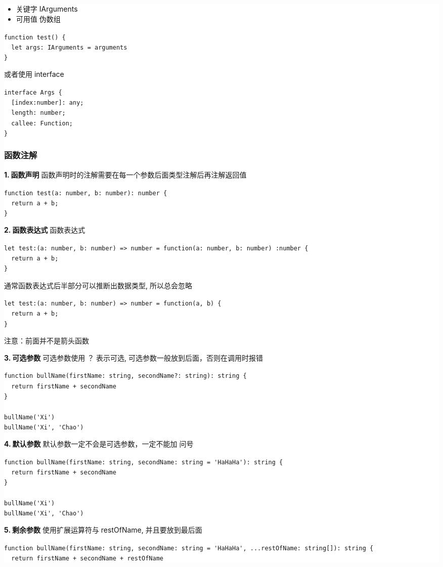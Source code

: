 - 关键字 IArguments
- 可用值 伪数组

```tsx
function test() {
  let args: IArguments = arguments
}
```

或者使用 interface
```tsx
interface Args {
  [index:number]: any;
  length: number;
  callee: Function;
}
```

### 函数注解

**1. 函数声明**
函数声明时的注解需要在每一个参数后面类型注解后再注解返回值
```tsx
function test(a: number, b: number): number {
  return a + b;
}
```

**2. 函数表达式**
函数表达式
```tsx
let test:(a: number, b: number) => number = function(a: number, b: number) :number {
  return a + b;
}
```
通常函数表达式后半部分可以推断出数据类型, 所以总会忽略
```tsx
let test:(a: number, b: number) => number = function(a, b) {
  return a + b;
}
```
注意：前面并不是箭头函数

**3. 可选参数**
可选参数使用 ？ 表示可选, 可选参数一般放到后面，否则在调用时报错
```tsx
function bullName(firstName: string, secondName?: string): string {
  return firstName + secondName
}

bullName('Xi')
bullName('Xi', 'Chao')
```
**4. 默认参数**
默认参数一定不会是可选参数，一定不能加 问号
```tsx
function bullName(firstName: string, secondName: string = 'HaHaHa'): string {
  return firstName + secondName
}

bullName('Xi')
bullName('Xi', 'Chao')
```
**5. 剩余参数**
使用扩展运算符与 restOfName, 并且要放到最后面
```tsx
function bullName(firstName: string, secondName: string = 'HaHaHa', ...restOfName: string[]): string {
  return firstName + secondName + restOfName
```

[propName: string]: any;
  [propName: string]: any;
  [propName: string]: any;
  [index: number]: number;